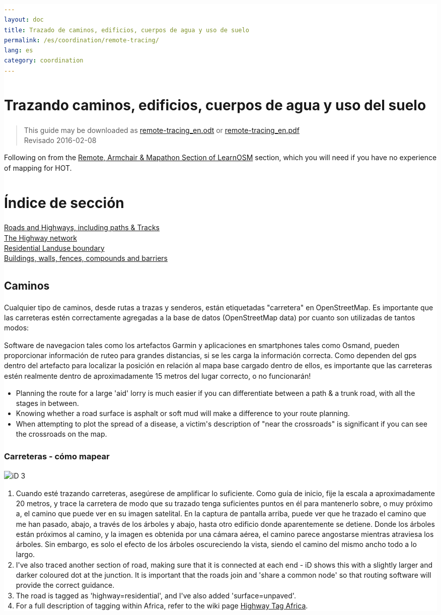 ```yaml
---
layout: doc
title: Trazado de caminos, edificios, cuerpos de agua y uso de suelo 
permalink: /es/coordination/remote-tracing/
lang: es
category: coordination
---
```


Trazando caminos, edificios, cuerpos de agua y uso del suelo
===========================================

> This guide may be downloaded as [remote-tracing_en.odt](/files/remote-tracing_en.odt) or [remote-tracing_en.pdf](/files/remote-tracing_en.pdf)  
> Revisado 2016-02-08  

Following on from the [Remote, Armchair & Mapathon Section of LearnOSM](/en/coordination/remote/) section, which you will need if you have no experience of mapping for HOT.  


Índice de sección
=====

[Roads and Highways, including paths & Tracks](/en/coordination/remote-tracing/#roads)  
[The Highway network](/en/coordination/remote-tracing/#the-highway-network)  
[Residential Landuse boundary](/en/coordination/remote-tracing/#residential-boundaries)  
[Buildings, walls, fences, compounds and barriers](/en/coordination/remote-tracing/#buildings-walls-compounds-barriers)  


## Caminos

Cualquier tipo de caminos, desde rutas a trazas y senderos, están etiquetadas "carretera" en OpenStreetMap. Es importante que las carreteras estén correctamente agregadas a la base de datos (OpenStreetMap data) por cuanto son utilizadas de tantos modos:  

Software de navegacion tales como los artefactos Garmin y aplicaciones en smartphones tales como Osmand, pueden proporcionar información de ruteo para grandes distancias, si se les carga la información correcta. Como dependen del gps dentro del artefacto para localizar la posición en relación  al mapa base cargado dentro de ellos, es importante que las carreteras estén realmente dentro de aproximadamente 15 metros del lugar correcto, o no funcionarán!  
-  Planning the route for a large 'aid' lorry is much easier if you can differentiate between a path & a trunk road, with all the stages in between.  
-  Knowing whether a road surface is asphalt or soft mud will make a difference to your route planning.
-  When attempting to plot the spread of a disease, a victim's description of "near the crossroads" is significant if you can see the crossroads on the map.

### Carreteras - cómo mapear

![iD 3][]

1. Cuando esté trazando carreteras, asegúrese de amplificar lo suficiente. Como guía de inicio, fije la escala a aproximadamente 20 metros, y trace la carretera de modo que su trazado tenga suficientes puntos en él para mantenerlo sobre, o muy próximo a, el camino que puede ver en su imagen satelital. En la captura de pantalla arriba, puede ver que he trazado el camino que me han pasado, abajo, a través de los árboles y abajo, hasta otro edificio donde aparentemente se detiene. Donde los árboles están próximos al camino, y la imagen es obtenida por una cámara aérea, el camino parece angostarse mientras atraviesa los árboles. Sin embargo, es solo el efecto de los árboles oscureciendo la vista, siendo el camino del mismo ancho todo a lo largo.  
2.  I've also traced another section of road, making sure that it is connected at each end - iD shows this with a slightly larger and darker coloured dot at the junction. It is important that the roads join and 'share a common node' so that routing software will provide the correct guidance.  
3.  The road is tagged as 'highway=residential', and I've also added 'surface=unpaved'.  
4.  For a full description of tagging within Africa, refer to the wiki page [Highway Tag Africa](http://wiki.openstreetmap.org/wiki/Highway_Tag_Africa).  

[iD 3]: /images/coordination/iD_3.png
[JOSM 4]: /images/coordination/JOSM_4.png
[iD 5]: /images/coordination/iD_5.png
[iD residential]: /images/coordination/iD_residential.png
[JOSM residential]: /images/coordination/JOSM_residential.png
[JOSM residential 1]: /images/coordination/JOSM_residential_1.png
[Buildings iD]: /images/coordination/Buildings_iD.png
[Buildings_2]: /images/coordination/Buildings_2.png